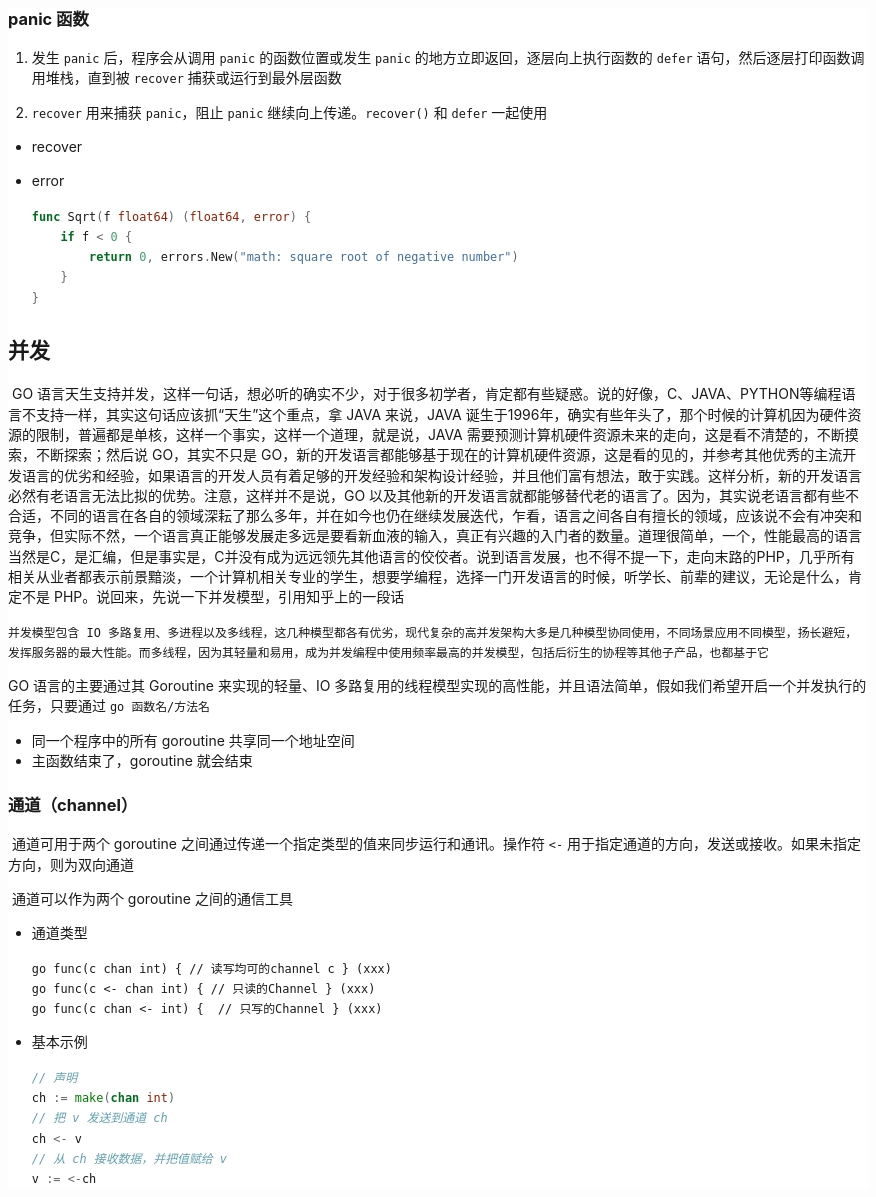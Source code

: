 ### panic 函数

1. 发生 `panic` 后，程序会从调用 `panic` 的函数位置或发生 `panic` 的地方立即返回，逐层向上执行函数的 `defer` 语句，然后逐层打印函数调用堆栈，直到被 `recover` 捕获或运行到最外层函数

2. `recover` 用来捕获 `panic`，阻止 `panic` 继续向上传递。`recover()` 和 `defer` 一起使用

- recover

- error

  ```go
  func Sqrt(f float64) (float64, error) {
      if f < 0 {
          return 0, errors.New("math: square root of negative number")
      }
  }
  ```

## 并发

​	GO 语言天生支持并发，这样一句话，想必听的确实不少，对于很多初学者，肯定都有些疑惑。说的好像，C、JAVA、PYTHON等编程语言不支持一样，其实这句话应该抓“天生”这个重点，拿 JAVA 来说，JAVA 诞生于1996年，确实有些年头了，那个时候的计算机因为硬件资源的限制，普遍都是单核，这样一个事实，这样一个道理，就是说，JAVA 需要预测计算机硬件资源未来的走向，这是看不清楚的，不断摸索，不断探索；然后说 GO，其实不只是 GO，新的开发语言都能够基于现在的计算机硬件资源，这是看的见的，并参考其他优秀的主流开发语言的优劣和经验，如果语言的开发人员有着足够的开发经验和架构设计经验，并且他们富有想法，敢于实践。这样分析，新的开发语言必然有老语言无法比拟的优势。注意，这样并不是说，GO 以及其他新的开发语言就都能够替代老的语言了。因为，其实说老语言都有些不合适，不同的语言在各自的领域深耘了那么多年，并在如今也仍在继续发展迭代，乍看，语言之间各自有擅长的领域，应该说不会有冲突和竞争，但实际不然，一个语言真正能够发展走多远是要看新血液的输入，真正有兴趣的入门者的数量。道理很简单，一个，性能最高的语言当然是C，是汇编，但是事实是，C并没有成为远远领先其他语言的佼佼者。说到语言发展，也不得不提一下，走向末路的PHP，几乎所有相关从业者都表示前景黯淡，一个计算机相关专业的学生，想要学编程，选择一门开发语言的时候，听学长、前辈的建议，无论是什么，肯定不是 PHP。说回来，先说一下并发模型，引用知乎上的一段话

```
并发模型包含 IO 多路复用、多进程以及多线程，这几种模型都各有优劣，现代复杂的高并发架构大多是几种模型协同使用，不同场景应用不同模型，扬长避短，发挥服务器的最大性能。而多线程，因为其轻量和易用，成为并发编程中使用频率最高的并发模型，包括后衍生的协程等其他子产品，也都基于它
```

GO 语言的主要通过其 Goroutine 来实现的轻量、IO 多路复用的线程模型实现的高性能，并且语法简单，假如我们希望开启一个并发执行的任务，只要通过 `go 函数名/方法名`

- 同一个程序中的所有 goroutine 共享同一个地址空间
- 主函数结束了，goroutine 就会结束

### 通道（channel）

​	通道可用于两个 goroutine 之间通过传递一个指定类型的值来同步运行和通讯。操作符 `<-` 用于指定通道的方向，发送或接收。如果未指定方向，则为双向通道

​	通道可以作为两个 goroutine 之间的通信工具

- 通道类型

  ```
  go func(c chan int) { // 读写均可的channel c } (xxx)
  go func(c <- chan int) { // 只读的Channel } (xxx)
  go func(c chan <- int) {  // 只写的Channel } (xxx)
  ```

- 基本示例

  ```go
  // 声明
  ch := make(chan int)
  // 把 v 发送到通道 ch
  ch <- v
  // 从 ch 接收数据，并把值赋给 v
  v := <-ch
  ```
